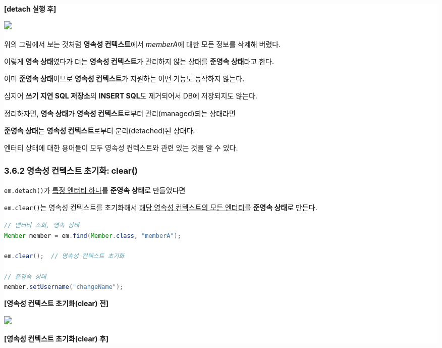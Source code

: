 



**[detach 실행 후]**



![](https://docs.google.com/drawings/d/sf27NvnfJUvXaXiYapMDEAA/image?parent=e/2PACX-1vRVvbIKomKLDTKGV_Zpd2jnSflB7IGvZt3_68Ps6WLyfUO3_b16JGyGje2BnfNAFQnyCXgohLQOH9QO&rev=95&h=321&w=601&ac=1)





위의 그림에서 보는 것처럼 **영속성 컨텍스트**에서 *memberA*에 대한 모든 정보를 삭제해 버렸다.

이렇게 **영속 상태**였다가 더는 **영속성 컨텍스트**가 관리하지 않는 상태를 **준영속 상태**라고 한다.

이미 **준영속 상태**이므로 **영속성 컨텍스트**가 지원하는 어떤 기능도 동작하지 않는다.

심지어 **쓰기 지연 SQL 저장소**의 **INSERT SQL**도 제거되어서 DB에 저장되지도 않는다.



정리하자면, **영속 상태**가 **영속성 컨텍스트**로부터 관리(managed)되는 상태라면

**준영속 상태**는 **영속성 컨텍스트**로부터 분리(detached)된 상태다.

엔터티 상태에 대한 용어들이 모두 영속성 컨텍스트와 관련 있는 것을 알 수 있다.







### 3.6.2 영속성 컨텍스트 초기화: clear()

`em.detach()`가 <u>특정 엔터티 하나</u>를 **준영속 상태**로 만들었다면 

`em.clear()`는 영속성 컨텍스트를 초기화해서 <u>해당 영속성 컨텍스트의 모든 엔터티</u>를 **준영속 상태**로 만든다.



```java
// 엔터티 조회, 영속 상태
Member member = em.find(Member.class, "memberA");

em.clear();  // 영속성 컨텍스트 초기화

// 준영속 상태
member.setUsername("changeName");
```







**[영속성 컨텍스트 초기화(clear) 전]**



![](https://docs.google.com/drawings/d/so-MGohyU-hlgPHda2gSL7w/image?parent=e/2PACX-1vRVvbIKomKLDTKGV_Zpd2jnSflB7IGvZt3_68Ps6WLyfUO3_b16JGyGje2BnfNAFQnyCXgohLQOH9QO&rev=34&h=321&w=601&ac=1)





**[영속성 컨텍스트 초기화(clear) 후]**
